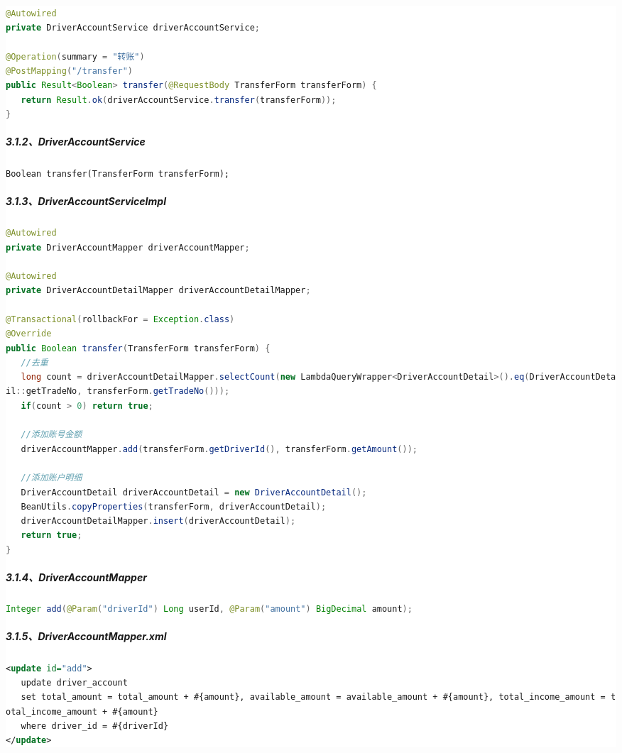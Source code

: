 ```java
@Autowired
private DriverAccountService driverAccountService;

@Operation(summary = "转账")
@PostMapping("/transfer")
public Result<Boolean> transfer(@RequestBody TransferForm transferForm) {
   return Result.ok(driverAccountService.transfer(transferForm));
}
```

##### 3.1.2、DriverAccountService

```
Boolean transfer(TransferForm transferForm);
```

##### 3.1.3、DriverAccountServiceImpl

```java
@Autowired
private DriverAccountMapper driverAccountMapper;

@Autowired
private DriverAccountDetailMapper driverAccountDetailMapper;

@Transactional(rollbackFor = Exception.class)
@Override
public Boolean transfer(TransferForm transferForm) {
   //去重
   long count = driverAccountDetailMapper.selectCount(new LambdaQueryWrapper<DriverAccountDetail>().eq(DriverAccountDetail::getTradeNo, transferForm.getTradeNo()));
   if(count > 0) return true;

   //添加账号金额
   driverAccountMapper.add(transferForm.getDriverId(), transferForm.getAmount());

   //添加账户明细
   DriverAccountDetail driverAccountDetail = new DriverAccountDetail();
   BeanUtils.copyProperties(transferForm, driverAccountDetail);
   driverAccountDetailMapper.insert(driverAccountDetail);
   return true;
}
```

##### 3.1.4、DriverAccountMapper

```java
Integer add(@Param("driverId") Long userId, @Param("amount") BigDecimal amount);
```

##### 3.1.5、DriverAccountMapper.xml

```xml
<update id="add">
   update driver_account
   set total_amount = total_amount + #{amount}, available_amount = available_amount + #{amount}, total_income_amount = total_income_amount + #{amount}
   where driver_id = #{driverId}
</update>
```
